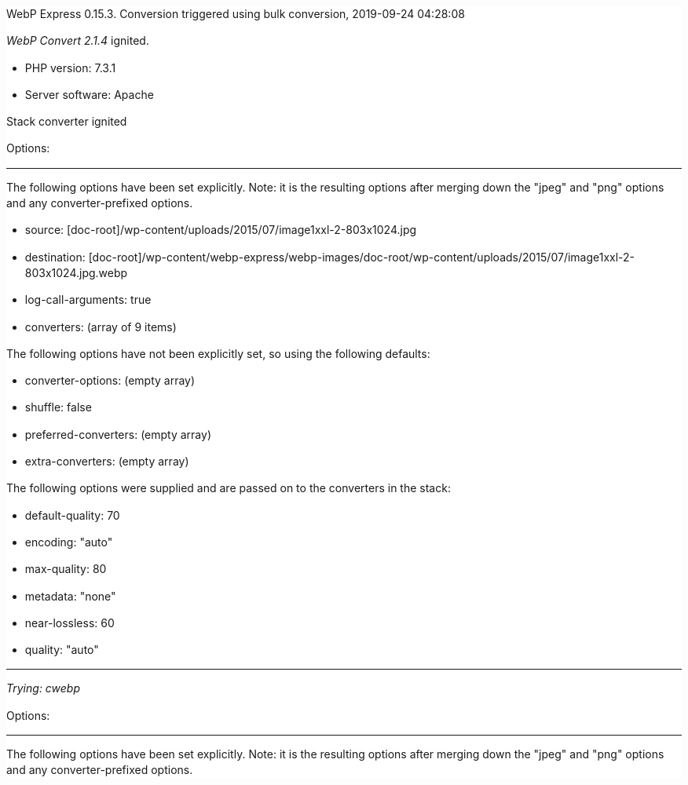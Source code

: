 WebP Express 0.15.3. Conversion triggered using bulk conversion, 2019-09-24 04:28:08


*WebP Convert 2.1.4*  ignited.

- PHP version: 7.3.1

- Server software: Apache


Stack converter ignited


Options:

------------

The following options have been set explicitly. Note: it is the resulting options after merging down the "jpeg" and "png" options and any converter-prefixed options.

- source: [doc-root]/wp-content/uploads/2015/07/image1xxl-2-803x1024.jpg

- destination: [doc-root]/wp-content/webp-express/webp-images/doc-root/wp-content/uploads/2015/07/image1xxl-2-803x1024.jpg.webp

- log-call-arguments: true

- converters: (array of 9 items)


The following options have not been explicitly set, so using the following defaults:

- converter-options: (empty array)

- shuffle: false

- preferred-converters: (empty array)

- extra-converters: (empty array)


The following options were supplied and are passed on to the converters in the stack:

- default-quality: 70

- encoding: "auto"

- max-quality: 80

- metadata: "none"

- near-lossless: 60

- quality: "auto"

------------



*Trying: cwebp* 


Options:

------------

The following options have been set explicitly. Note: it is the resulting options after merging down the "jpeg" and "png" options and any converter-prefixed options.
